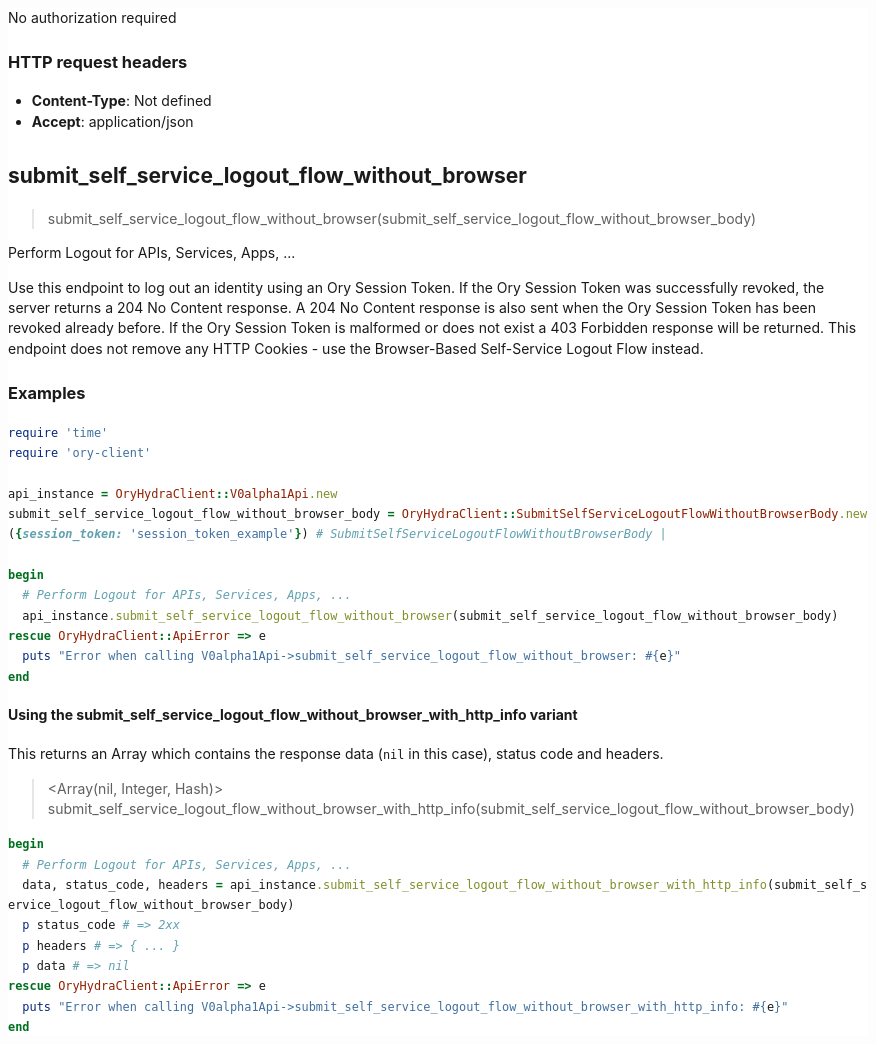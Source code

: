 No authorization required

### HTTP request headers

- **Content-Type**: Not defined
- **Accept**: application/json


## submit_self_service_logout_flow_without_browser

> submit_self_service_logout_flow_without_browser(submit_self_service_logout_flow_without_browser_body)

Perform Logout for APIs, Services, Apps, ...

Use this endpoint to log out an identity using an Ory Session Token. If the Ory Session Token was successfully revoked, the server returns a 204 No Content response. A 204 No Content response is also sent when the Ory Session Token has been revoked already before.  If the Ory Session Token is malformed or does not exist a 403 Forbidden response will be returned.  This endpoint does not remove any HTTP Cookies - use the Browser-Based Self-Service Logout Flow instead.

### Examples

```ruby
require 'time'
require 'ory-client'

api_instance = OryHydraClient::V0alpha1Api.new
submit_self_service_logout_flow_without_browser_body = OryHydraClient::SubmitSelfServiceLogoutFlowWithoutBrowserBody.new({session_token: 'session_token_example'}) # SubmitSelfServiceLogoutFlowWithoutBrowserBody | 

begin
  # Perform Logout for APIs, Services, Apps, ...
  api_instance.submit_self_service_logout_flow_without_browser(submit_self_service_logout_flow_without_browser_body)
rescue OryHydraClient::ApiError => e
  puts "Error when calling V0alpha1Api->submit_self_service_logout_flow_without_browser: #{e}"
end
```

#### Using the submit_self_service_logout_flow_without_browser_with_http_info variant

This returns an Array which contains the response data (`nil` in this case), status code and headers.

> <Array(nil, Integer, Hash)> submit_self_service_logout_flow_without_browser_with_http_info(submit_self_service_logout_flow_without_browser_body)

```ruby
begin
  # Perform Logout for APIs, Services, Apps, ...
  data, status_code, headers = api_instance.submit_self_service_logout_flow_without_browser_with_http_info(submit_self_service_logout_flow_without_browser_body)
  p status_code # => 2xx
  p headers # => { ... }
  p data # => nil
rescue OryHydraClient::ApiError => e
  puts "Error when calling V0alpha1Api->submit_self_service_logout_flow_without_browser_with_http_info: #{e}"
end
```
